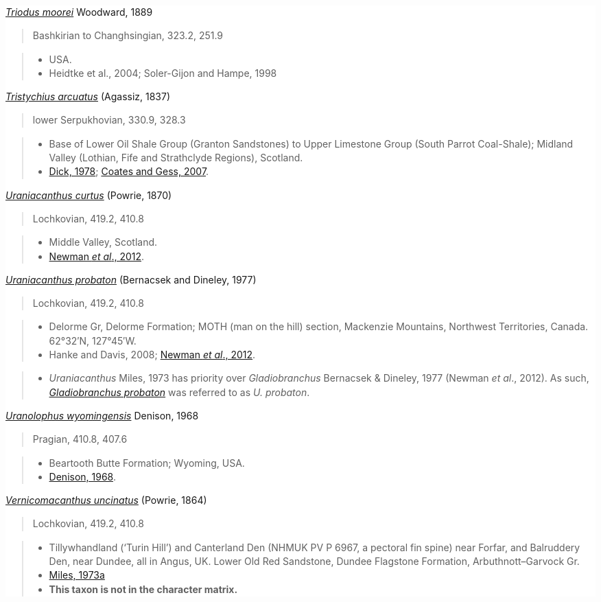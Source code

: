 [*Triodus moorei*](https://deepbone.org/public/#/explor?s_id=154606&functionId=Deepbone_header_searchResultOpen) Woodward, 1889
> Bashkirian to Changhsingian, 323.2, 251.9

> - USA.
> - Heidtke et al., 2004; Soler-Gijon and Hampe, 1998

[*Tristychius arcuatus*](https://deepbone.org/public/#/explor?s_id=2810&functionId=Deepbone_header_searchResultOpen) (Agassiz, 1837)
> lower Serpukhovian, 330.9, 328.3

> - Base of Lower Oil Shale Group (Granton Sandstones) to Upper Limestone Group (South Parrot Coal-Shale); Midland Valley (Lothian, Fife and Strathclyde Regions), Scotland.
> - [Dick, 1978](https://www.cambridge.org/core/journals/earth-and-environmental-science-transactions-of-royal-society-of-edinburgh/article/abs/on-the-carboniferous-shark-tristychius-arcuatus-agassiz-from-scotland/98465509DDF9A6F3BEC97C1823329F16); [Coates and Gess, 2007](https://onlinelibrary.wiley.com/doi/full/10.1111/j.1475-4983.2007.00719.x). 

[*Uraniacanthus curtus*](https://deepbone.org/public/#/explor?s_id=17896&functionId=Deepbone_header_searchResultOpen) (Powrie, 1870)
> Lochkovian, 419.2, 410.8

> - Middle Valley, Scotland.
> - [Newman *et al*., 2012](https://bioone.org/journals/Geodiversitas/volume-34/issue-4/g2012n4a2/The-Early-Devonian-Acanthodian-iUraniacanthus-curtus-i-Powrie-1870-n/10.5252/g2012n4a2.full).

[*Uraniacanthus probaton*](https://deepbone.org/public/#/explor?s_id=167565&functionId=Deepbone_header_searchResultOpen) (Bernacsek and Dineley, 1977)
> Lochkovian, 419.2, 410.8

> - Delorme Gr, Delorme Formation; MOTH (man on the hill) section, Mackenzie Mountains, Northwest Territories, Canada. 62°32′N, 127°45′W.
> - Hanke and Davis, 2008; [Newman *et al*., 2012](https://bioone.org/journals/Geodiversitas/volume-34/issue-4/g2012n4a2/The-Early-Devonian-Acanthodian-iUraniacanthus-curtus-i-Powrie-1870-n/10.5252/g2012n4a2.full).

> - *Uraniacanthus* Miles, 1973 has priority over *Gladiobranchus* Bernacsek & Dineley, 1977 (Newman *et al*., 2012). As such, [*Gladiobranchus probaton*](https://deepbone.org/public/#/explor?s_id=163474&functionId=Deepbone_header_searchResultOpen) was referred to as *U. probaton*.

[*Uranolophus wyomingensis*](https://deepbone.org/public/#/explor?s_id=3154&functionId=Deepbone_header_searchResultOpen) Denison, 1968
> Pragian, 410.8, 407.6

> - Beartooth Butte Formation; Wyoming, USA.
> - [Denison, 1968](https://agris.fao.org/search/en/providers/122376/records/647472ae425ec3c088f2eeb7).

[*Vernicomacanthus uncinatus*](https://deepbone.org/public/#/explor?s_id=3640&functionId=Deepbone_header_searchResultOpen) (Powrie, 1864)
> Lochkovian, 419.2, 410.8

> - Tillywhandland (‘Turin Hill’) and Canterland Den (NHMUK PV P 6967, a pectoral fin spine) near Forfar, and Balruddery Den, near Dundee, all in Angus, UK. Lower Old Red Sandstone, Dundee Flagstone Formation, Arbuthnott–Garvock Gr. 
> - [Miles, 1973a](https://archive.org/download/biostor-265757/biostor-265757.pdf)
> - **This taxon is not in the character matrix.**
